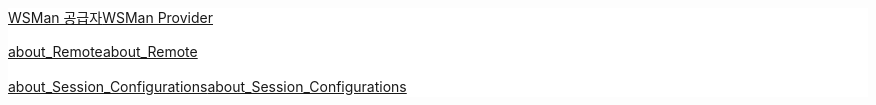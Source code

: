 [<span data-ttu-id="ac769-197">WSMan 공급자</span><span class="sxs-lookup"><span data-stu-id="ac769-197">WSMan Provider</span></span>](../Microsoft.WsMan.Management/About/about_WSMan_Provider.md)

[<span data-ttu-id="ac769-198">about_Remote</span><span class="sxs-lookup"><span data-stu-id="ac769-198">about_Remote</span></span>](About/about_Remote.md)

[<span data-ttu-id="ac769-199">about_Session_Configurations</span><span class="sxs-lookup"><span data-stu-id="ac769-199">about_Session_Configurations</span></span>](About/about_Session_Configurations.md)
